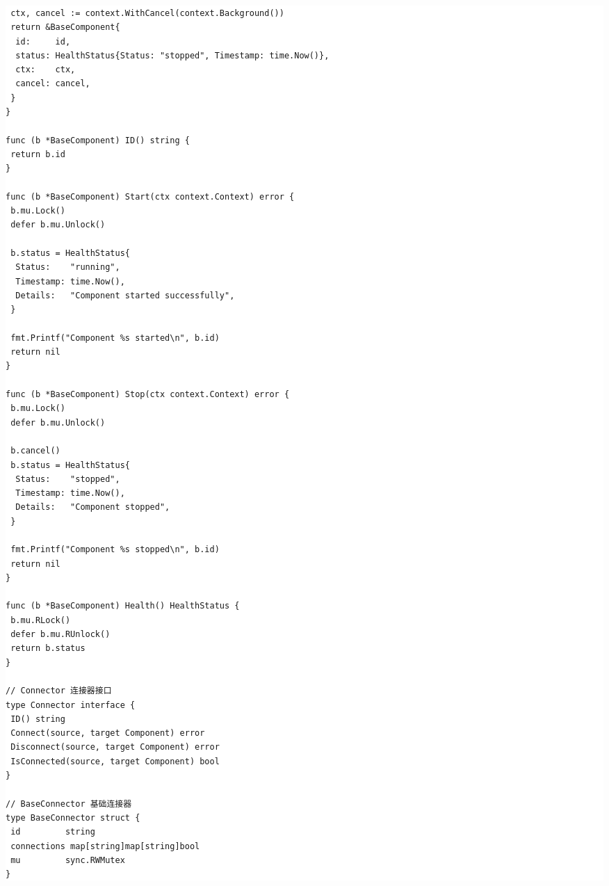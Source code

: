 ```
 ctx, cancel := context.WithCancel(context.Background())
 return &BaseComponent{
  id:     id,
  status: HealthStatus{Status: "stopped", Timestamp: time.Now()},
  ctx:    ctx,
  cancel: cancel,
 }
}

func (b *BaseComponent) ID() string {
 return b.id
}

func (b *BaseComponent) Start(ctx context.Context) error {
 b.mu.Lock()
 defer b.mu.Unlock()
 
 b.status = HealthStatus{
  Status:    "running",
  Timestamp: time.Now(),
  Details:   "Component started successfully",
 }
 
 fmt.Printf("Component %s started\n", b.id)
 return nil
}

func (b *BaseComponent) Stop(ctx context.Context) error {
 b.mu.Lock()
 defer b.mu.Unlock()
 
 b.cancel()
 b.status = HealthStatus{
  Status:    "stopped",
  Timestamp: time.Now(),
  Details:   "Component stopped",
 }
 
 fmt.Printf("Component %s stopped\n", b.id)
 return nil
}

func (b *BaseComponent) Health() HealthStatus {
 b.mu.RLock()
 defer b.mu.RUnlock()
 return b.status
}

// Connector 连接器接口
type Connector interface {
 ID() string
 Connect(source, target Component) error
 Disconnect(source, target Component) error
 IsConnected(source, target Component) bool
}

// BaseConnector 基础连接器
type BaseConnector struct {
 id         string
 connections map[string]map[string]bool
 mu         sync.RWMutex
}

```